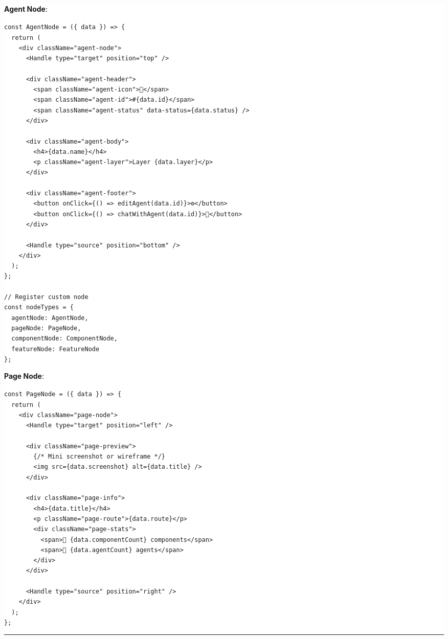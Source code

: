 **Agent Node**:
```tsx
const AgentNode = ({ data }) => {
  return (
    <div className="agent-node">
      <Handle type="target" position="top" />
      
      <div className="agent-header">
        <span className="agent-icon">🤖</span>
        <span className="agent-id">#{data.id}</span>
        <span className="agent-status" data-status={data.status} />
      </div>
      
      <div className="agent-body">
        <h4>{data.name}</h4>
        <p className="agent-layer">Layer {data.layer}</p>
      </div>
      
      <div className="agent-footer">
        <button onClick={() => editAgent(data.id)}>⚙️</button>
        <button onClick={() => chatWithAgent(data.id)}>💬</button>
      </div>
      
      <Handle type="source" position="bottom" />
    </div>
  );
};

// Register custom node
const nodeTypes = {
  agentNode: AgentNode,
  pageNode: PageNode,
  componentNode: ComponentNode,
  featureNode: FeatureNode
};
```

**Page Node**:
```tsx
const PageNode = ({ data }) => {
  return (
    <div className="page-node">
      <Handle type="target" position="left" />
      
      <div className="page-preview">
        {/* Mini screenshot or wireframe */}
        <img src={data.screenshot} alt={data.title} />
      </div>
      
      <div className="page-info">
        <h4>{data.title}</h4>
        <p className="page-route">{data.route}</p>
        <div className="page-stats">
          <span>🧩 {data.componentCount} components</span>
          <span>🤖 {data.agentCount} agents</span>
        </div>
      </div>
      
      <Handle type="source" position="right" />
    </div>
  );
};
```

---